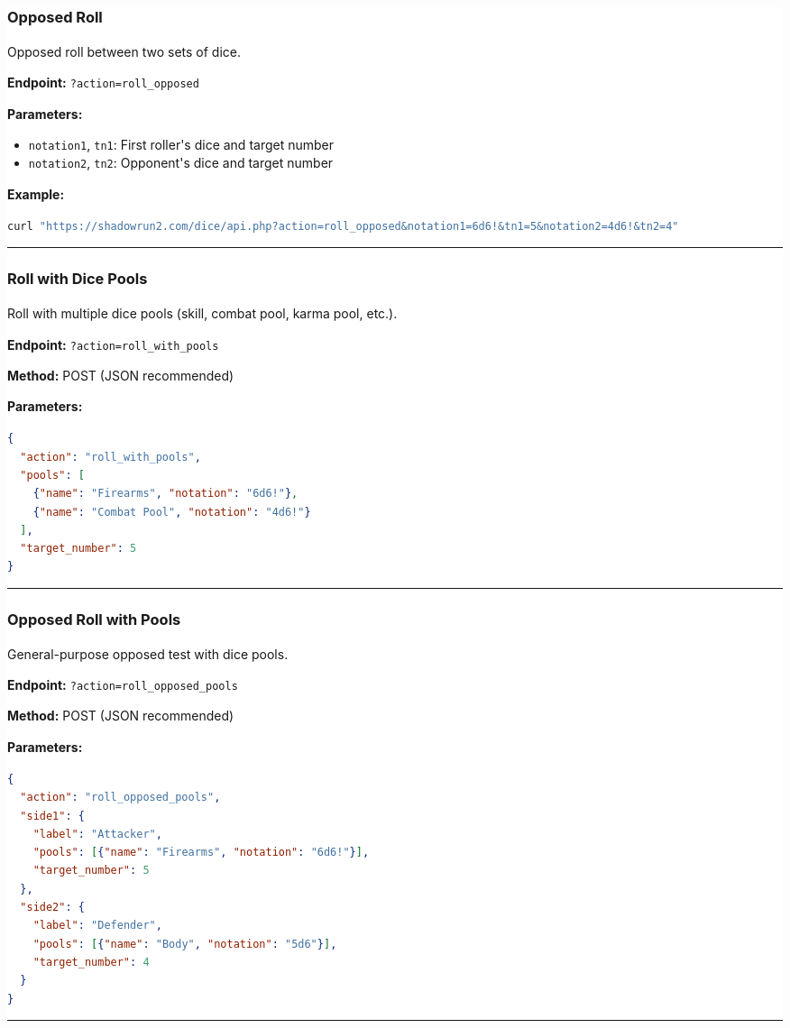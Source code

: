 
### Opposed Roll

Opposed roll between two sets of dice.

**Endpoint:** `?action=roll_opposed`

**Parameters:**
- `notation1`, `tn1`: First roller's dice and target number
- `notation2`, `tn2`: Opponent's dice and target number

**Example:**
```bash
curl "https://shadowrun2.com/dice/api.php?action=roll_opposed&notation1=6d6!&tn1=5&notation2=4d6!&tn2=4"
```

---

### Roll with Dice Pools

Roll with multiple dice pools (skill, combat pool, karma pool, etc.).

**Endpoint:** `?action=roll_with_pools`

**Method:** POST (JSON recommended)

**Parameters:**
```json
{
  "action": "roll_with_pools",
  "pools": [
    {"name": "Firearms", "notation": "6d6!"},
    {"name": "Combat Pool", "notation": "4d6!"}
  ],
  "target_number": 5
}
```

---

### Opposed Roll with Pools

General-purpose opposed test with dice pools.

**Endpoint:** `?action=roll_opposed_pools`

**Method:** POST (JSON recommended)

**Parameters:**
```json
{
  "action": "roll_opposed_pools",
  "side1": {
    "label": "Attacker",
    "pools": [{"name": "Firearms", "notation": "6d6!"}],
    "target_number": 5
  },
  "side2": {
    "label": "Defender",
    "pools": [{"name": "Body", "notation": "5d6"}],
    "target_number": 4
  }
}
```

---